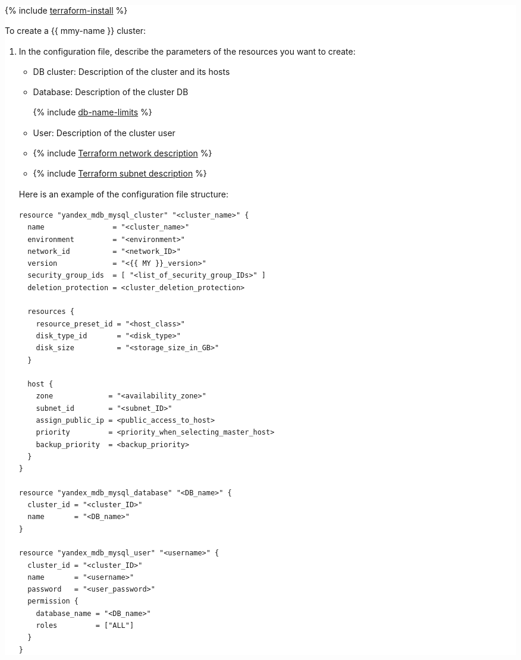   {% include [terraform-install](../../_includes/terraform-install.md) %}

  To create a {{ mmy-name }} cluster:
  1. In the configuration file, describe the parameters of the resources you want to create:
     * DB cluster: Description of the cluster and its hosts
     * Database: Description of the cluster DB

       {% include [db-name-limits](../../_includes/mdb/mmy/note-info-db-name-limits.md) %}

     * User: Description of the cluster user

     * {% include [Terraform network description](../../_includes/mdb/terraform/network.md) %}

     * {% include [Terraform subnet description](../../_includes/mdb/terraform/subnet.md) %}

     Here is an example of the configuration file structure:



     ```hcl
     resource "yandex_mdb_mysql_cluster" "<cluster_name>" {
       name                = "<cluster_name>"
       environment         = "<environment>"
       network_id          = "<network_ID>"
       version             = "<{{ MY }}_version>"
       security_group_ids  = [ "<list_of_security_group_IDs>" ]
       deletion_protection = <cluster_deletion_protection>

       resources {
         resource_preset_id = "<host_class>"
         disk_type_id       = "<disk_type>"
         disk_size          = "<storage_size_in_GB>"
       }

       host {
         zone             = "<availability_zone>"
         subnet_id        = "<subnet_ID>"
         assign_public_ip = <public_access_to_host>
         priority         = <priority_when_selecting_master_host>
         backup_priority  = <backup_priority>
       }
     }

     resource "yandex_mdb_mysql_database" "<DB_name>" {
       cluster_id = "<cluster_ID>"
       name       = "<DB_name>"
     }

     resource "yandex_mdb_mysql_user" "<username>" {
       cluster_id = "<cluster_ID>"
       name       = "<username>"
       password   = "<user_password>"
       permission {
         database_name = "<DB_name>"
         roles         = ["ALL"]
       }
     }
